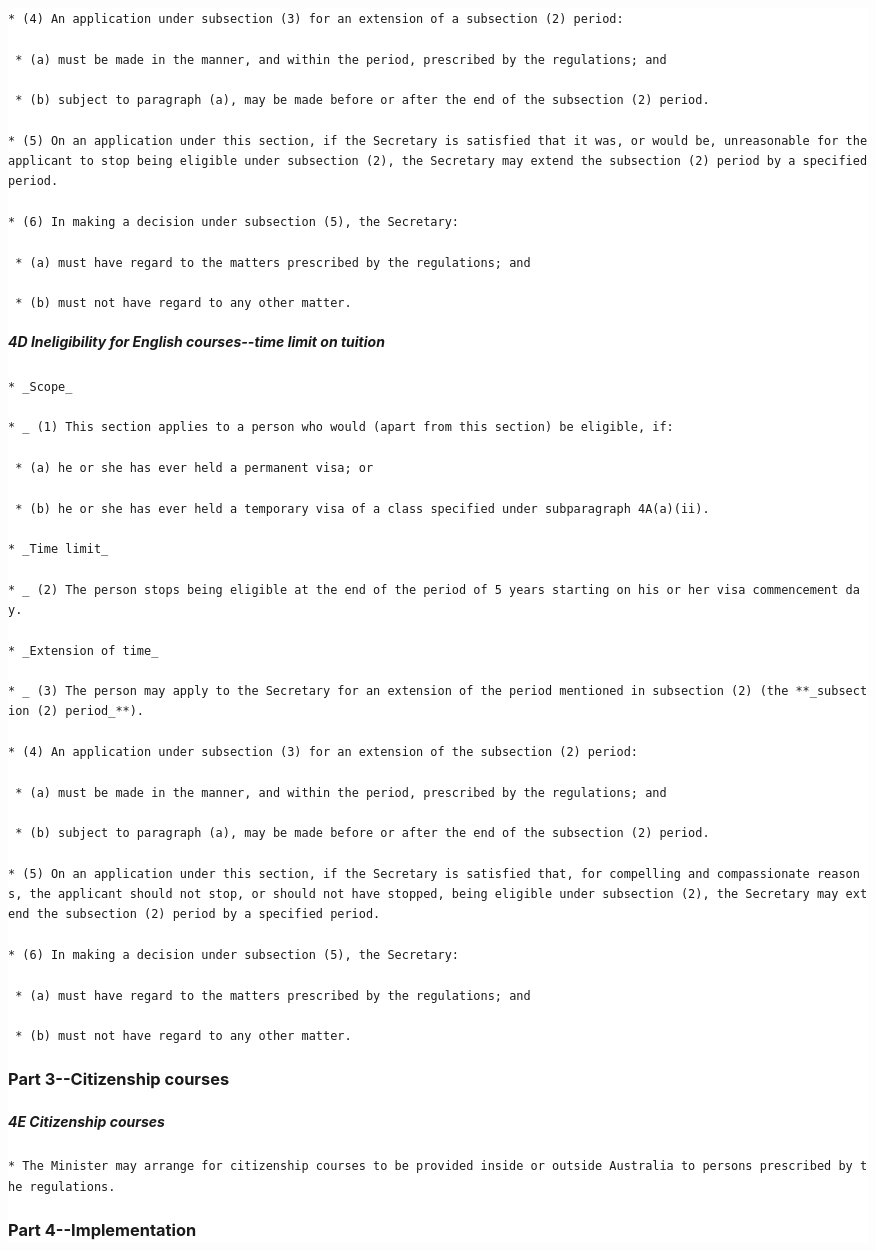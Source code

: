     * (4) An application under subsection (3) for an extension of a subsection (2) period:

     * (a) must be made in the manner, and within the period, prescribed by the regulations; and

     * (b) subject to paragraph (a), may be made before or after the end of the subsection (2) period.

    * (5) On an application under this section, if the Secretary is satisfied that it was, or would be, unreasonable for the applicant to stop being eligible under subsection (2), the Secretary may extend the subsection (2) period by a specified period.

    * (6) In making a decision under subsection (5), the Secretary:

     * (a) must have regard to the matters prescribed by the regulations; and

     * (b) must not have regard to any other matter.

##### 4D  Ineligibility for English courses--time limit on tuition

    * _Scope_

    * _	(1)	This section applies to a person who would (apart from this section) be eligible, if:

     * (a) he or she has ever held a permanent visa; or

     * (b) he or she has ever held a temporary visa of a class specified under subparagraph 4A(a)(ii).

    * _Time limit_

    * _	(2)	The person stops being eligible at the end of the period of 5 years starting on his or her visa commencement day.

    * _Extension of time_

    * _	(3)	The person may apply to the Secretary for an extension of the period mentioned in subsection (2) (the **_subsection (2) period_**).

    * (4) An application under subsection (3) for an extension of the subsection (2) period:

     * (a) must be made in the manner, and within the period, prescribed by the regulations; and

     * (b) subject to paragraph (a), may be made before or after the end of the subsection (2) period.

    * (5) On an application under this section, if the Secretary is satisfied that, for compelling and compassionate reasons, the applicant should not stop, or should not have stopped, being eligible under subsection (2), the Secretary may extend the subsection (2) period by a specified period.

    * (6) In making a decision under subsection (5), the Secretary:

     * (a) must have regard to the matters prescribed by the regulations; and

     * (b) must not have regard to any other matter.

### Part 3--Citizenship courses

##### 4E  Citizenship courses

    * The Minister may arrange for citizenship courses to be provided inside or outside Australia to persons prescribed by the regulations.

### Part 4--Implementation
